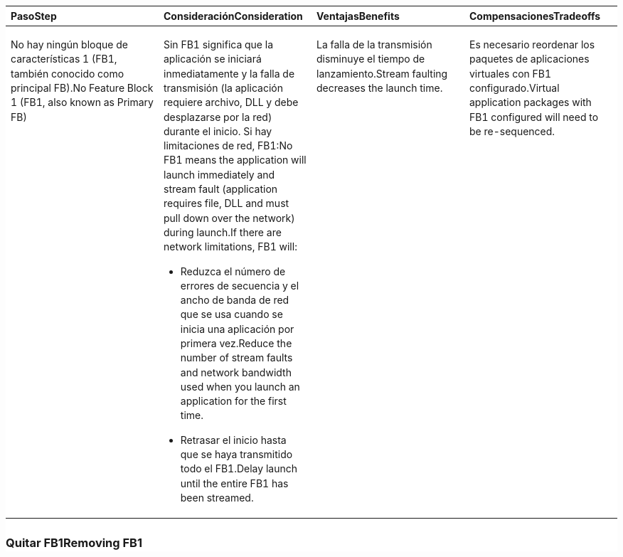 <table>
<colgroup>
<col width="25%" />
<col width="25%" />
<col width="25%" />
<col width="25%" />
</colgroup>
<thead>
<tr class="header">
<th align="left"><span data-ttu-id="6b40d-351">Paso</span><span class="sxs-lookup"><span data-stu-id="6b40d-351">Step</span></span></th>
<th align="left"><span data-ttu-id="6b40d-352">Consideración</span><span class="sxs-lookup"><span data-stu-id="6b40d-352">Consideration</span></span></th>
<th align="left"><span data-ttu-id="6b40d-353">Ventajas</span><span class="sxs-lookup"><span data-stu-id="6b40d-353">Benefits</span></span></th>
<th align="left"><span data-ttu-id="6b40d-354">Compensaciones</span><span class="sxs-lookup"><span data-stu-id="6b40d-354">Tradeoffs</span></span></th>
</tr>
</thead>
<tbody>
<tr class="odd">
<td align="left"><p><span data-ttu-id="6b40d-355">No hay ningún bloque de características 1 (FB1, también conocido como principal FB).</span><span class="sxs-lookup"><span data-stu-id="6b40d-355">No Feature Block 1 (FB1, also known as Primary FB)</span></span></p></td>
<td align="left"><p><span data-ttu-id="6b40d-356">Sin FB1 significa que la aplicación se iniciará inmediatamente y la falla de transmisión (la aplicación requiere archivo, DLL y debe desplazarse por la red) durante el inicio. Si hay limitaciones de red, FB1:</span><span class="sxs-lookup"><span data-stu-id="6b40d-356">No FB1 means the application will launch immediately and stream fault (application requires file, DLL and must pull down over the network) during launch.If there are network limitations, FB1 will:</span></span></p>
<ul>
<li><p><span data-ttu-id="6b40d-357">Reduzca el número de errores de secuencia y el ancho de banda de red que se usa cuando se inicia una aplicación por primera vez.</span><span class="sxs-lookup"><span data-stu-id="6b40d-357">Reduce the number of stream faults and network bandwidth used when you launch an application for the first time.</span></span></p></li>
<li><p><span data-ttu-id="6b40d-358">Retrasar el inicio hasta que se haya transmitido todo el FB1.</span><span class="sxs-lookup"><span data-stu-id="6b40d-358">Delay launch until the entire FB1 has been streamed.</span></span></p></li>
</ul></td>
<td align="left"><p><span data-ttu-id="6b40d-359">La falla de la transmisión disminuye el tiempo de lanzamiento.</span><span class="sxs-lookup"><span data-stu-id="6b40d-359">Stream faulting decreases the launch time.</span></span></p></td>
<td align="left"><p><span data-ttu-id="6b40d-360">Es necesario reordenar los paquetes de aplicaciones virtuales con FB1 configurado.</span><span class="sxs-lookup"><span data-stu-id="6b40d-360">Virtual application packages with FB1 configured will need to be re-sequenced.</span></span></p></td>
</tr>
</tbody>
</table>



### <span data-ttu-id="6b40d-361">Quitar FB1</span><span class="sxs-lookup"><span data-stu-id="6b40d-361">Removing FB1</span></span>
